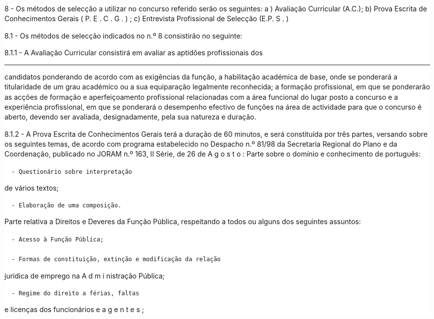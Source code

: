 8 - Os métodos de selecção a utilizar no concurso referido
serão os seguintes:
a ) Avaliação Curricular (A.C.);
b) Prova Escrita de Conhecimentos Gerais
( P. E . C . G . ) ;
c) Entrevista Profissional de Selecção (E.P. S . )


8.1 - Os métodos de selecção indicados no n.º 8 consistirão no seguinte:


8.1.1 - A Avaliação Curricular consistirá em
avaliar as aptidões profissionais dos




---

candidatos ponderando de acordo com
as exigências da função, a habilitação
académica de base, onde se ponderará a
titularidade de um grau académico ou a
sua equiparação legalmente reconhecida; a formação profissional, em que se
ponderarão as acções de formação e
aperfeiçoamento profissional relacionadas com a área funcional do lugar posto
a concurso e a experiência profissional,
em que se ponderará o desempenho
efectivo de funções na área de actividade para que o concurso é aberto,
devendo ser avaliada, designadamente,
pela sua natureza e duração.


8.1.2 - A Prova Escrita de Conhecimentos
Gerais terá a duração de 60 minutos, e
será constituída por três partes, versando sobre os seguintes temas, de
acordo com programa estabelecido no
Despacho n.º 81/98 da Secretaria
Regional do Plano e da Coordenação,
publicado no JORAM n.º 163, II Série,
de 26 de A g o s t o :
Parte sobre o domínio e conhecimento
de português:

      - Questionário sobre interpretação
de vários textos;

      - Elaboração de uma composição.
Parte relativa a Direitos e Deveres da
Função Pública, respeitando a todos ou
alguns dos seguintes assuntos:

      - Acesso à Função Pública;

      - Formas de constituição, extinção e modificação da relação
jurídica de emprego na A d m i nistração Pública;

      - Regime do direito a férias, faltas
e licenças dos funcionários e
a g e n t e s ;
